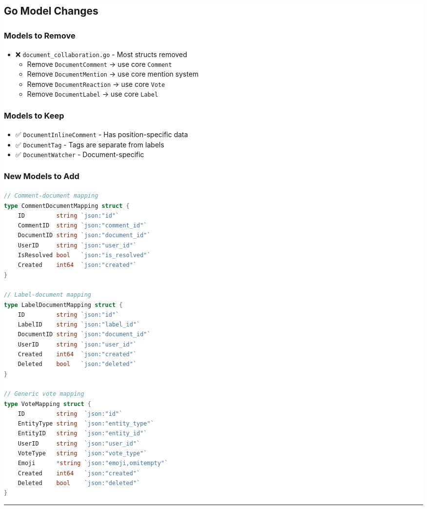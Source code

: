 ## Go Model Changes

### Models to Remove

- ❌ `document_collaboration.go` - Most structs removed
  - Remove `DocumentComment` → use core `Comment`
  - Remove `DocumentMention` → use core mention system
  - Remove `DocumentReaction` → use core `Vote`
  - Remove `DocumentLabel` → use core `Label`

### Models to Keep

- ✅ `DocumentInlineComment` - Has position-specific data
- ✅ `DocumentTag` - Tags are separate from labels
- ✅ `DocumentWatcher` - Document-specific

### New Models to Add

```go
// Comment-document mapping
type CommentDocumentMapping struct {
    ID         string `json:"id"`
    CommentID  string `json:"comment_id"`
    DocumentID string `json:"document_id"`
    UserID     string `json:"user_id"`
    IsResolved bool   `json:"is_resolved"`
    Created    int64  `json:"created"`
}

// Label-document mapping
type LabelDocumentMapping struct {
    ID         string `json:"id"`
    LabelID    string `json:"label_id"`
    DocumentID string `json:"document_id"`
    UserID     string `json:"user_id"`
    Created    int64  `json:"created"`
    Deleted    bool   `json:"deleted"`
}

// Generic vote mapping
type VoteMapping struct {
    ID         string  `json:"id"`
    EntityType string  `json:"entity_type"`
    EntityID   string  `json:"entity_id"`
    UserID     string  `json:"user_id"`
    VoteType   string  `json:"vote_type"`
    Emoji      *string `json:"emoji,omitempty"`
    Created    int64   `json:"created"`
    Deleted    bool    `json:"deleted"`
}
```

---